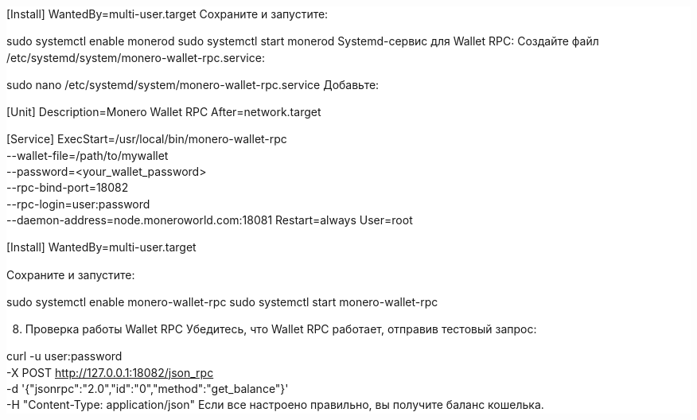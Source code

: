 [Install]
WantedBy=multi-user.target
Сохраните и запустите:


sudo systemctl enable monerod
sudo systemctl start monerod
Systemd-сервис для Wallet RPC:
Создайте файл /etc/systemd/system/monero-wallet-rpc.service:


sudo nano /etc/systemd/system/monero-wallet-rpc.service
Добавьте:

[Unit]
Description=Monero Wallet RPC
After=network.target

[Service]
ExecStart=/usr/local/bin/monero-wallet-rpc \
  --wallet-file=/path/to/mywallet \
  --password=<your_wallet_password> \
  --rpc-bind-port=18082 \
  --rpc-login=user:password \
  --daemon-address=node.moneroworld.com:18081
Restart=always
User=root

[Install]
WantedBy=multi-user.target

Сохраните и запустите:

sudo systemctl enable monero-wallet-rpc
sudo systemctl start monero-wallet-rpc

8. Проверка работы Wallet RPC
Убедитесь, что Wallet RPC работает, отправив тестовый запрос:

curl -u user:password \
     -X POST http://127.0.0.1:18082/json_rpc \
     -d '{"jsonrpc":"2.0","id":"0","method":"get_balance"}' \
     -H "Content-Type: application/json"
Если все настроено правильно, вы получите баланс кошелька.
